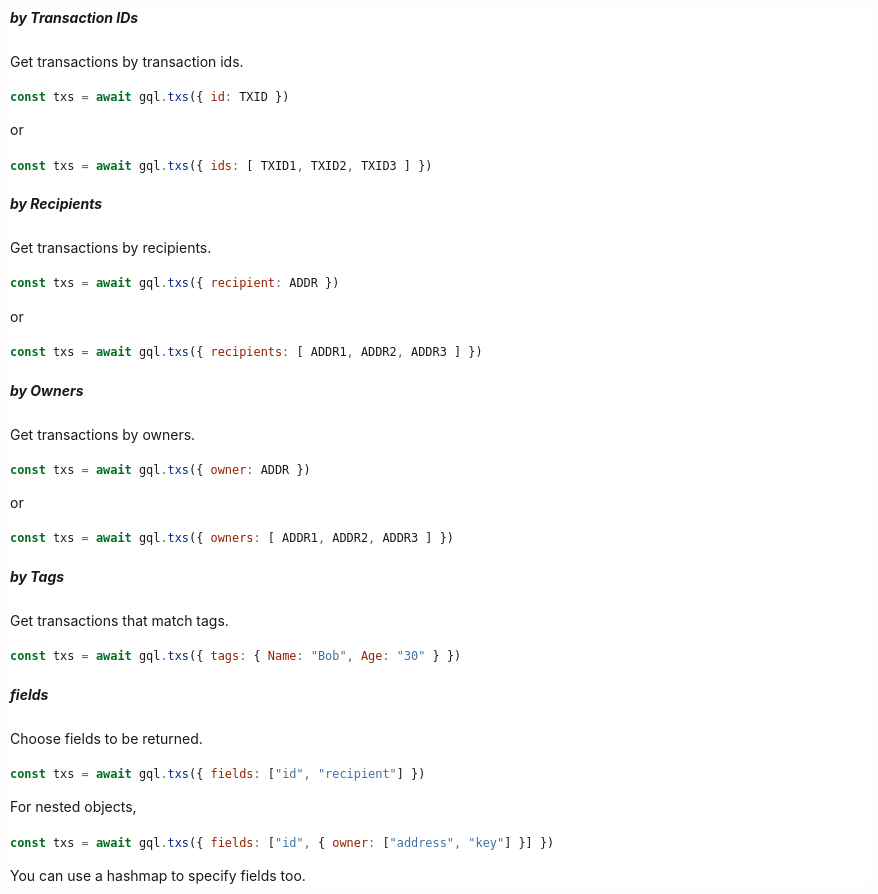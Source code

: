 ##### by Transaction IDs

Get transactions by transaction ids.

```js
const txs = await gql.txs({ id: TXID })
```
or

```js
const txs = await gql.txs({ ids: [ TXID1, TXID2, TXID3 ] })
```

##### by Recipients

Get transactions by recipients.

```js
const txs = await gql.txs({ recipient: ADDR })
```
or

```js
const txs = await gql.txs({ recipients: [ ADDR1, ADDR2, ADDR3 ] })
```

##### by Owners

Get transactions by owners.

```js
const txs = await gql.txs({ owner: ADDR })
```
or

```js
const txs = await gql.txs({ owners: [ ADDR1, ADDR2, ADDR3 ] })
```

##### by Tags

Get transactions that match tags.

```js
const txs = await gql.txs({ tags: { Name: "Bob", Age: "30" } })
```

##### fields

Choose fields to be returned.

```js
const txs = await gql.txs({ fields: ["id", "recipient"] })
```

For nested objects,

```js
const txs = await gql.txs({ fields: ["id", { owner: ["address", "key"] }] })
```

You can use a hashmap to specify fields too.
